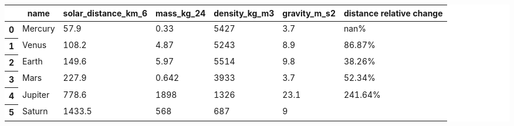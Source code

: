 <div class="output_wrapper" markdown="1">
<div class="output_subarea" markdown="1">



<div markdown="0" class="output output_html">
<style  type="text/css" >
</style><table id="T_e75f984e_59a5_11ea_8552_0242ac130003" ><thead>    <tr>        <th class="blank level0" ></th>        <th class="col_heading level0 col0" >name</th>        <th class="col_heading level0 col1" >solar_distance_km_6</th>        <th class="col_heading level0 col2" >mass_kg_24</th>        <th class="col_heading level0 col3" >density_kg_m3</th>        <th class="col_heading level0 col4" >gravity_m_s2</th>        <th class="col_heading level0 col5" >distance relative change</th>    </tr></thead><tbody>
                <tr>
                        <th id="T_e75f984e_59a5_11ea_8552_0242ac130003level0_row0" class="row_heading level0 row0" >0</th>
                        <td id="T_e75f984e_59a5_11ea_8552_0242ac130003row0_col0" class="data row0 col0" >Mercury</td>
                        <td id="T_e75f984e_59a5_11ea_8552_0242ac130003row0_col1" class="data row0 col1" >57.9</td>
                        <td id="T_e75f984e_59a5_11ea_8552_0242ac130003row0_col2" class="data row0 col2" >0.33</td>
                        <td id="T_e75f984e_59a5_11ea_8552_0242ac130003row0_col3" class="data row0 col3" >5427</td>
                        <td id="T_e75f984e_59a5_11ea_8552_0242ac130003row0_col4" class="data row0 col4" >3.7</td>
                        <td id="T_e75f984e_59a5_11ea_8552_0242ac130003row0_col5" class="data row0 col5" >nan%</td>
            </tr>
            <tr>
                        <th id="T_e75f984e_59a5_11ea_8552_0242ac130003level0_row1" class="row_heading level0 row1" >1</th>
                        <td id="T_e75f984e_59a5_11ea_8552_0242ac130003row1_col0" class="data row1 col0" >Venus</td>
                        <td id="T_e75f984e_59a5_11ea_8552_0242ac130003row1_col1" class="data row1 col1" >108.2</td>
                        <td id="T_e75f984e_59a5_11ea_8552_0242ac130003row1_col2" class="data row1 col2" >4.87</td>
                        <td id="T_e75f984e_59a5_11ea_8552_0242ac130003row1_col3" class="data row1 col3" >5243</td>
                        <td id="T_e75f984e_59a5_11ea_8552_0242ac130003row1_col4" class="data row1 col4" >8.9</td>
                        <td id="T_e75f984e_59a5_11ea_8552_0242ac130003row1_col5" class="data row1 col5" >86.87%</td>
            </tr>
            <tr>
                        <th id="T_e75f984e_59a5_11ea_8552_0242ac130003level0_row2" class="row_heading level0 row2" >2</th>
                        <td id="T_e75f984e_59a5_11ea_8552_0242ac130003row2_col0" class="data row2 col0" >Earth</td>
                        <td id="T_e75f984e_59a5_11ea_8552_0242ac130003row2_col1" class="data row2 col1" >149.6</td>
                        <td id="T_e75f984e_59a5_11ea_8552_0242ac130003row2_col2" class="data row2 col2" >5.97</td>
                        <td id="T_e75f984e_59a5_11ea_8552_0242ac130003row2_col3" class="data row2 col3" >5514</td>
                        <td id="T_e75f984e_59a5_11ea_8552_0242ac130003row2_col4" class="data row2 col4" >9.8</td>
                        <td id="T_e75f984e_59a5_11ea_8552_0242ac130003row2_col5" class="data row2 col5" >38.26%</td>
            </tr>
            <tr>
                        <th id="T_e75f984e_59a5_11ea_8552_0242ac130003level0_row3" class="row_heading level0 row3" >3</th>
                        <td id="T_e75f984e_59a5_11ea_8552_0242ac130003row3_col0" class="data row3 col0" >Mars</td>
                        <td id="T_e75f984e_59a5_11ea_8552_0242ac130003row3_col1" class="data row3 col1" >227.9</td>
                        <td id="T_e75f984e_59a5_11ea_8552_0242ac130003row3_col2" class="data row3 col2" >0.642</td>
                        <td id="T_e75f984e_59a5_11ea_8552_0242ac130003row3_col3" class="data row3 col3" >3933</td>
                        <td id="T_e75f984e_59a5_11ea_8552_0242ac130003row3_col4" class="data row3 col4" >3.7</td>
                        <td id="T_e75f984e_59a5_11ea_8552_0242ac130003row3_col5" class="data row3 col5" >52.34%</td>
            </tr>
            <tr>
                        <th id="T_e75f984e_59a5_11ea_8552_0242ac130003level0_row4" class="row_heading level0 row4" >4</th>
                        <td id="T_e75f984e_59a5_11ea_8552_0242ac130003row4_col0" class="data row4 col0" >Jupiter</td>
                        <td id="T_e75f984e_59a5_11ea_8552_0242ac130003row4_col1" class="data row4 col1" >778.6</td>
                        <td id="T_e75f984e_59a5_11ea_8552_0242ac130003row4_col2" class="data row4 col2" >1898</td>
                        <td id="T_e75f984e_59a5_11ea_8552_0242ac130003row4_col3" class="data row4 col3" >1326</td>
                        <td id="T_e75f984e_59a5_11ea_8552_0242ac130003row4_col4" class="data row4 col4" >23.1</td>
                        <td id="T_e75f984e_59a5_11ea_8552_0242ac130003row4_col5" class="data row4 col5" >241.64%</td>
            </tr>
            <tr>
                        <th id="T_e75f984e_59a5_11ea_8552_0242ac130003level0_row5" class="row_heading level0 row5" >5</th>
                        <td id="T_e75f984e_59a5_11ea_8552_0242ac130003row5_col0" class="data row5 col0" >Saturn</td>
                        <td id="T_e75f984e_59a5_11ea_8552_0242ac130003row5_col1" class="data row5 col1" >1433.5</td>
                        <td id="T_e75f984e_59a5_11ea_8552_0242ac130003row5_col2" class="data row5 col2" >568</td>
                        <td id="T_e75f984e_59a5_11ea_8552_0242ac130003row5_col3" class="data row5 col3" >687</td>
                        <td id="T_e75f984e_59a5_11ea_8552_0242ac130003row5_col4" class="data row5 col4" >9</td>